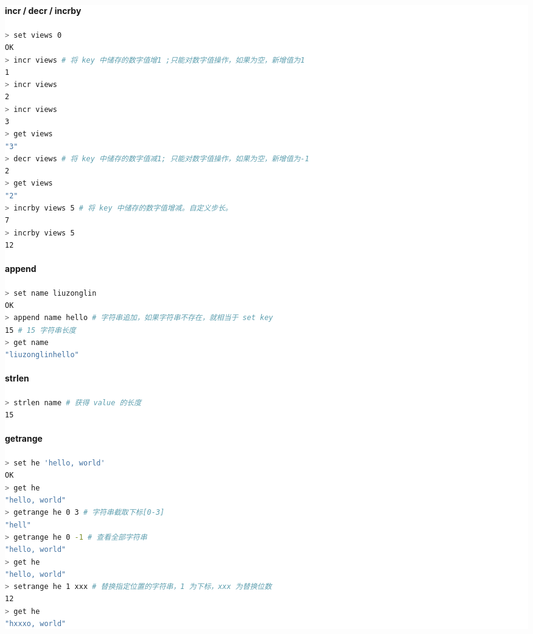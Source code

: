 #### incr / decr / incrby

```sh
> set views 0
OK
> incr views # 将 key 中储存的数字值增1 ;只能对数字值操作，如果为空，新增值为1
1
> incr views
2
> incr views
3
> get views
"3"
> decr views # 将 key 中储存的数字值减1; 只能对数字值操作，如果为空，新增值为-1
2
> get views
"2"
> incrby views 5 # 将 key 中储存的数字值增减。自定义步长。
7
> incrby views 5
12
```

#### append

```sh
> set name liuzonglin
OK
> append name hello # 字符串追加，如果字符串不存在，就相当于 set key
15 # 15 字符串长度
> get name
"liuzonglinhello"
```

#### strlen

```sh
> strlen name # 获得 value 的长度
15
```

#### getrange

```sh
> set he 'hello, world'
OK
> get he
"hello, world"
> getrange he 0 3 # 字符串截取下标[0-3]
"hell"
> getrange he 0 -1 # 查看全部字符串
"hello, world"
> get he
"hello, world"
> setrange he 1 xxx # 替换指定位置的字符串，1 为下标，xxx 为替换位数
12
> get he
"hxxxo, world"
```
